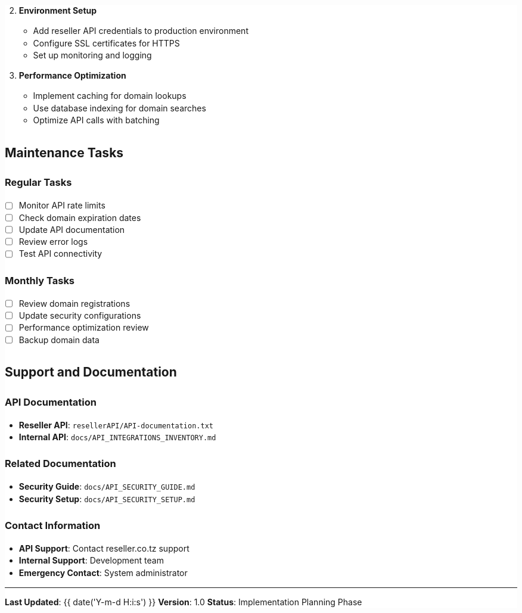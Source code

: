 2. **Environment Setup**
   - Add reseller API credentials to production environment
   - Configure SSL certificates for HTTPS
   - Set up monitoring and logging

3. **Performance Optimization**
   - Implement caching for domain lookups
   - Use database indexing for domain searches
   - Optimize API calls with batching

## Maintenance Tasks

### Regular Tasks
- [ ] Monitor API rate limits
- [ ] Check domain expiration dates
- [ ] Update API documentation
- [ ] Review error logs
- [ ] Test API connectivity

### Monthly Tasks
- [ ] Review domain registrations
- [ ] Update security configurations
- [ ] Performance optimization review
- [ ] Backup domain data

## Support and Documentation

### API Documentation
- **Reseller API**: `resellerAPI/API-documentation.txt`
- **Internal API**: `docs/API_INTEGRATIONS_INVENTORY.md`

### Related Documentation
- **Security Guide**: `docs/API_SECURITY_GUIDE.md`
- **Security Setup**: `docs/API_SECURITY_SETUP.md`

### Contact Information
- **API Support**: Contact reseller.co.tz support
- **Internal Support**: Development team
- **Emergency Contact**: System administrator

---

**Last Updated**: {{ date('Y-m-d H:i:s') }}
**Version**: 1.0
**Status**: Implementation Planning Phase
